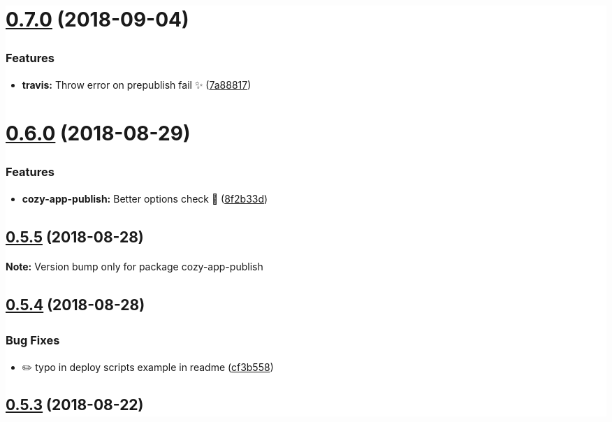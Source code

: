 
<a name="0.7.0"></a>
# [0.7.0](https://github.com/cozy/cozy-libs/compare/cozy-app-publish@0.6.0...cozy-app-publish@0.7.0) (2018-09-04)


### Features

* **travis:** Throw error on prepublish fail ✨ ([7a88817](https://github.com/cozy/cozy-libs/commit/7a88817))




<a name="0.6.0"></a>
# [0.6.0](https://github.com/cozy/cozy-libs/compare/cozy-app-publish@0.5.5...cozy-app-publish@0.6.0) (2018-08-29)


### Features

* **cozy-app-publish:** Better options check 👮 ([8f2b33d](https://github.com/cozy/cozy-libs/commit/8f2b33d))




<a name="0.5.5"></a>
## [0.5.5](https://github.com/cozy/cozy-libs/compare/cozy-app-publish@0.5.4...cozy-app-publish@0.5.5) (2018-08-28)




**Note:** Version bump only for package cozy-app-publish

<a name="0.5.4"></a>
## [0.5.4](https://github.com/cozy/cozy-libs/compare/cozy-app-publish@0.5.3...cozy-app-publish@0.5.4) (2018-08-28)


### Bug Fixes

* :pencil2: typo in deploy scripts example in readme ([cf3b558](https://github.com/cozy/cozy-libs/commit/cf3b558))




<a name="0.5.3"></a>
## [0.5.3](https://github.com/cozy/cozy-libs/compare/cozy-app-publish@0.5.2...cozy-app-publish@0.5.3) (2018-08-22)



